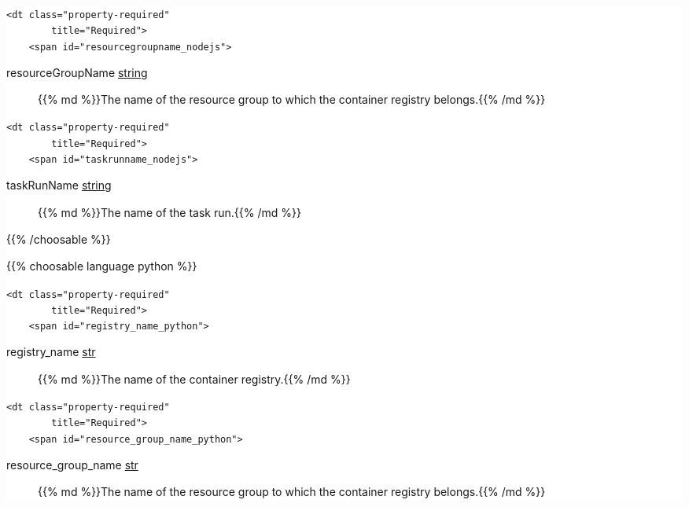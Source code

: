     <dt class="property-required"
            title="Required">
        <span id="resourcegroupname_nodejs">
<a href="#resourcegroupname_nodejs" style="color: inherit; text-decoration: inherit;">resource<wbr>Group<wbr>Name</a>
</span> 
        <span class="property-indicator"></span>
        <span class="property-type"><a href="https://developer.mozilla.org/en-US/docs/Web/JavaScript/Reference/Global_Objects/string">string</a></span>
    </dt>
    <dd>{{% md %}}The name of the resource group to which the container registry belongs.{{% /md %}}</dd>

    <dt class="property-required"
            title="Required">
        <span id="taskrunname_nodejs">
<a href="#taskrunname_nodejs" style="color: inherit; text-decoration: inherit;">task<wbr>Run<wbr>Name</a>
</span> 
        <span class="property-indicator"></span>
        <span class="property-type"><a href="https://developer.mozilla.org/en-US/docs/Web/JavaScript/Reference/Global_Objects/string">string</a></span>
    </dt>
    <dd>{{% md %}}The name of the task run.{{% /md %}}</dd>

</dl>
{{% /choosable %}}


{{% choosable language python %}}
<dl class="resources-properties">

    <dt class="property-required"
            title="Required">
        <span id="registry_name_python">
<a href="#registry_name_python" style="color: inherit; text-decoration: inherit;">registry_<wbr>name</a>
</span> 
        <span class="property-indicator"></span>
        <span class="property-type"><a href="https://docs.python.org/3/library/stdtypes.html">str</a></span>
    </dt>
    <dd>{{% md %}}The name of the container registry.{{% /md %}}</dd>

    <dt class="property-required"
            title="Required">
        <span id="resource_group_name_python">
<a href="#resource_group_name_python" style="color: inherit; text-decoration: inherit;">resource_<wbr>group_<wbr>name</a>
</span> 
        <span class="property-indicator"></span>
        <span class="property-type"><a href="https://docs.python.org/3/library/stdtypes.html">str</a></span>
    </dt>
    <dd>{{% md %}}The name of the resource group to which the container registry belongs.{{% /md %}}</dd>
